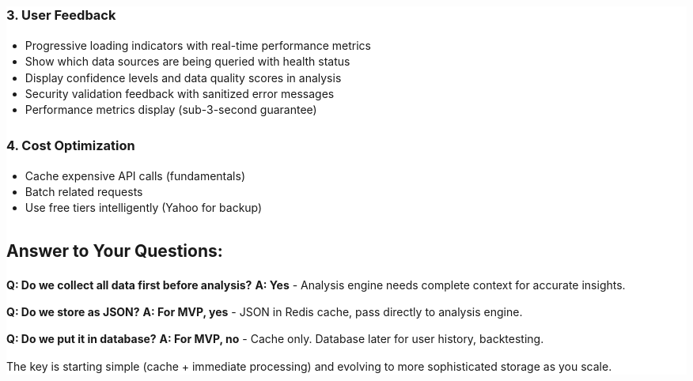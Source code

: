 ### 3. User Feedback
- Progressive loading indicators with real-time performance metrics
- Show which data sources are being queried with health status
- Display confidence levels and data quality scores in analysis
- Security validation feedback with sanitized error messages
- Performance metrics display (sub-3-second guarantee)

### 4. Cost Optimization
- Cache expensive API calls (fundamentals)
- Batch related requests
- Use free tiers intelligently (Yahoo for backup)

## Answer to Your Questions:

**Q: Do we collect all data first before analysis?**
**A: Yes** - Analysis engine needs complete context for accurate insights.

**Q: Do we store as JSON?**
**A: For MVP, yes** - JSON in Redis cache, pass directly to analysis engine.

**Q: Do we put it in database?**
**A: For MVP, no** - Cache only. Database later for user history, backtesting.

The key is starting simple (cache + immediate processing) and evolving to more sophisticated storage as you scale.